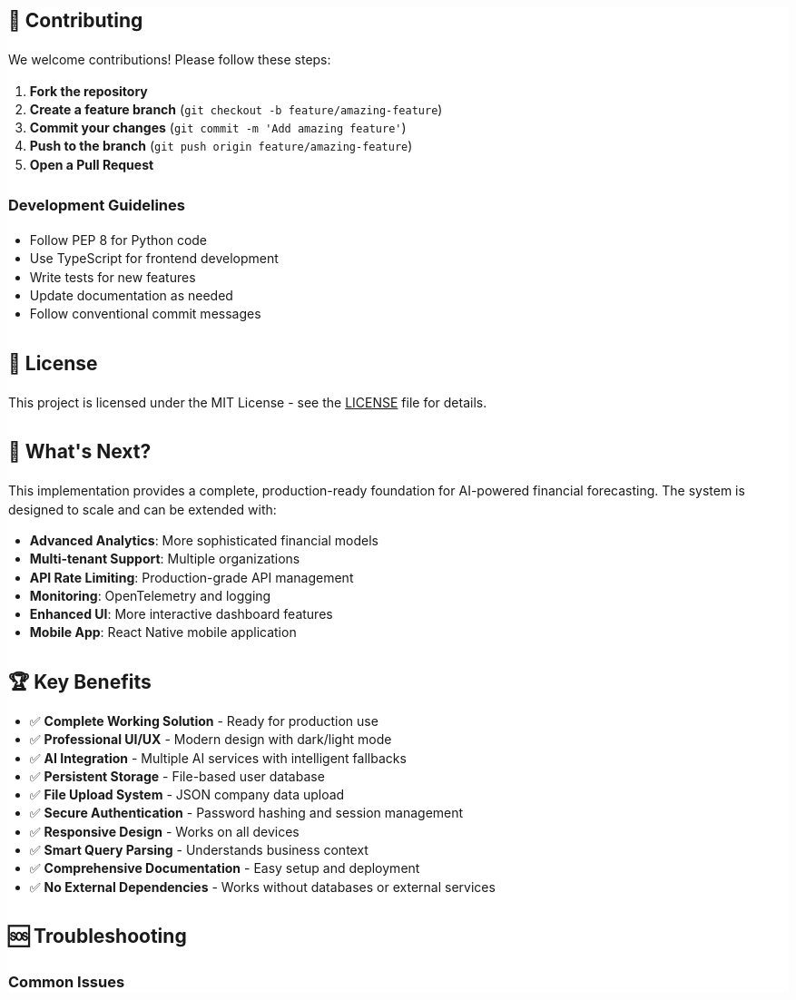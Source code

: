 ## 🤝 **Contributing**

We welcome contributions! Please follow these steps:

1. **Fork the repository**
2. **Create a feature branch** (`git checkout -b feature/amazing-feature`)
3. **Commit your changes** (`git commit -m 'Add amazing feature'`)
4. **Push to the branch** (`git push origin feature/amazing-feature`)
5. **Open a Pull Request**

### **Development Guidelines**
- Follow PEP 8 for Python code
- Use TypeScript for frontend development
- Write tests for new features
- Update documentation as needed
- Follow conventional commit messages

## 📄 **License**

This project is licensed under the MIT License - see the [LICENSE](LICENSE) file for details.

## 🎉 **What's Next?**

This implementation provides a complete, production-ready foundation for AI-powered financial forecasting. The system is designed to scale and can be extended with:

- **Advanced Analytics**: More sophisticated financial models
- **Multi-tenant Support**: Multiple organizations
- **API Rate Limiting**: Production-grade API management
- **Monitoring**: OpenTelemetry and logging
- **Enhanced UI**: More interactive dashboard features
- **Mobile App**: React Native mobile application

## 🏆 **Key Benefits**

- ✅ **Complete Working Solution** - Ready for production use
- ✅ **Professional UI/UX** - Modern design with dark/light mode
- ✅ **AI Integration** - Multiple AI services with intelligent fallbacks
- ✅ **Persistent Storage** - File-based user database
- ✅ **File Upload System** - JSON company data upload
- ✅ **Secure Authentication** - Password hashing and session management
- ✅ **Responsive Design** - Works on all devices
- ✅ **Smart Query Parsing** - Understands business context
- ✅ **Comprehensive Documentation** - Easy setup and deployment
- ✅ **No External Dependencies** - Works without databases or external services

## 🆘 **Troubleshooting**

### **Common Issues**
